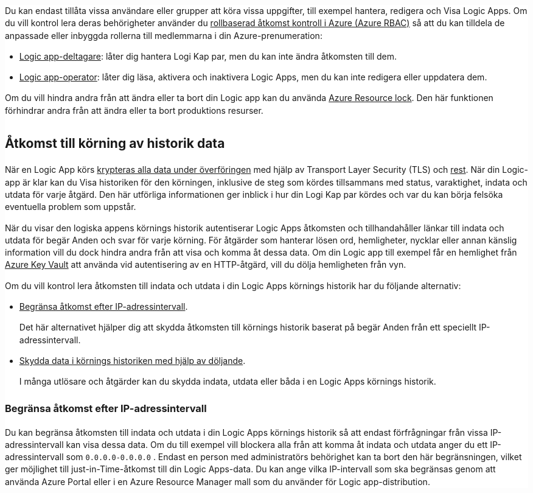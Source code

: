 Du kan endast tillåta vissa användare eller grupper att köra vissa uppgifter, till exempel hantera, redigera och Visa Logic Apps. Om du vill kontrol lera deras behörigheter använder du [rollbaserad åtkomst kontroll i Azure (Azure RBAC)](../role-based-access-control/role-assignments-portal.md) så att du kan tilldela de anpassade eller inbyggda rollerna till medlemmarna i din Azure-prenumeration:

* [Logic app-deltagare](../role-based-access-control/built-in-roles.md#logic-app-contributor): låter dig hantera Logi Kap par, men du kan inte ändra åtkomsten till dem.

* [Logic app-operator](../role-based-access-control/built-in-roles.md#logic-app-operator): låter dig läsa, aktivera och inaktivera Logic Apps, men du kan inte redigera eller uppdatera dem.

Om du vill hindra andra från att ändra eller ta bort din Logic app kan du använda [Azure Resource lock](../azure-resource-manager/management/lock-resources.md). Den här funktionen förhindrar andra från att ändra eller ta bort produktions resurser.

<a name="secure-run-history"></a>

## <a name="access-to-run-history-data"></a>Åtkomst till körning av historik data

När en Logic App körs [krypteras alla data under överföringen](../security/fundamentals/encryption-overview.md#encryption-of-data-in-transit) med hjälp av Transport Layer Security (TLS) och [rest](../security/fundamentals/encryption-atrest.md). När din Logic-app är klar kan du Visa historiken för den körningen, inklusive de steg som kördes tillsammans med status, varaktighet, indata och utdata för varje åtgärd. Den här utförliga informationen ger inblick i hur din Logi Kap par kördes och var du kan börja felsöka eventuella problem som uppstår.

När du visar den logiska appens körnings historik autentiserar Logic Apps åtkomsten och tillhandahåller länkar till indata och utdata för begär Anden och svar för varje körning. För åtgärder som hanterar lösen ord, hemligheter, nycklar eller annan känslig information vill du dock hindra andra från att visa och komma åt dessa data. Om din Logic app till exempel får en hemlighet från [Azure Key Vault](../key-vault/general/overview.md) att använda vid autentisering av en HTTP-åtgärd, vill du dölja hemligheten från vyn.

Om du vill kontrol lera åtkomsten till indata och utdata i din Logic Apps körnings historik har du följande alternativ:

* [Begränsa åtkomst efter IP-adressintervall](#restrict-ip).

  Det här alternativet hjälper dig att skydda åtkomsten till körnings historik baserat på begär Anden från ett speciellt IP-adressintervall.

* [Skydda data i körnings historiken med hjälp av döljande](#obfuscate).

  I många utlösare och åtgärder kan du skydda indata, utdata eller båda i en Logic Apps körnings historik.

<a name="restrict-ip"></a>

### <a name="restrict-access-by-ip-address-range"></a>Begränsa åtkomst efter IP-adressintervall

Du kan begränsa åtkomsten till indata och utdata i din Logic Apps körnings historik så att endast förfrågningar från vissa IP-adressintervall kan visa dessa data. Om du till exempel vill blockera alla från att komma åt indata och utdata anger du ett IP-adressintervall som `0.0.0.0-0.0.0.0` . Endast en person med administratörs behörighet kan ta bort den här begränsningen, vilket ger möjlighet till just-in-Time-åtkomst till din Logic Apps-data. Du kan ange vilka IP-intervall som ska begränsas genom att använda Azure Portal eller i en Azure Resource Manager mall som du använder för Logic app-distribution.
